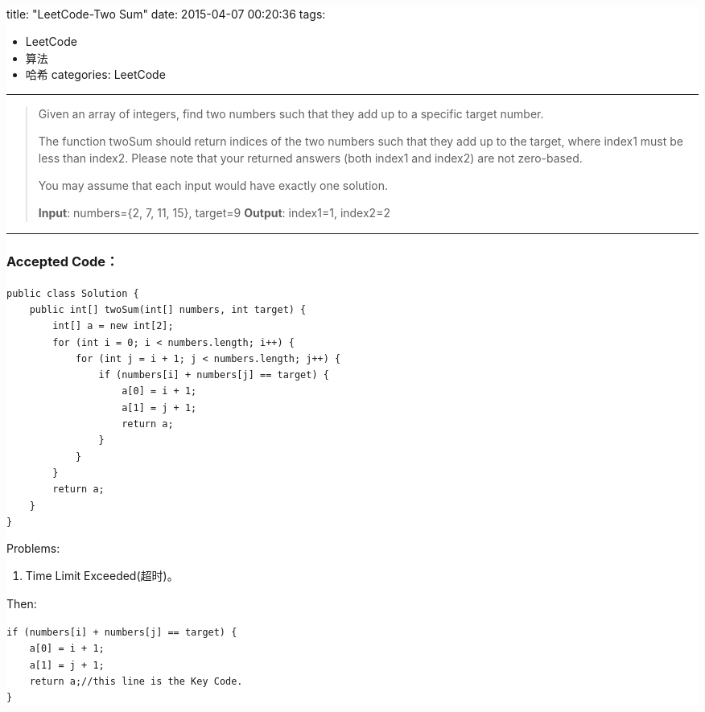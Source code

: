 title: "LeetCode-Two Sum"
date: 2015-04-07 00:20:36
tags: 
- LeetCode
- 算法
- 哈希
categories: LeetCode
---
> Given an array of integers, find two numbers such that they add up to
> a specific target number.
> 
> The function twoSum should return indices of the two numbers such that
> they add up to the target, where index1 must be less than index2.
> Please note that your returned answers (both index1 and index2) are
> not zero-based.
> 
> You may assume that each input would have exactly one solution.
> 
> **Input**: numbers={2, 7, 11, 15}, target=9 
> **Output**: index1=1, index2=2

-----
### Accepted Code：

    public class Solution {      
	    public int[] twoSum(int[] numbers, int target) {      
		    int[] a = new int[2];      
		    for (int i = 0; i < numbers.length; i++) {      
			    for (int j = i + 1; j < numbers.length; j++) {      
				    if (numbers[i] + numbers[j] == target) {      
					    a[0] = i + 1;      
					    a[1] = j + 1;
					    return a;      
				    }      
			    }      
		    }      
		    return a;      
	    }
    }
     

 
Problems:
1. Time Limit Exceeded(超时)。

Then:

    if (numbers[i] + numbers[j] == target) {
	    a[0] = i + 1;
	    a[1] = j + 1;
	    return a;//this line is the Key Code.
    }

 